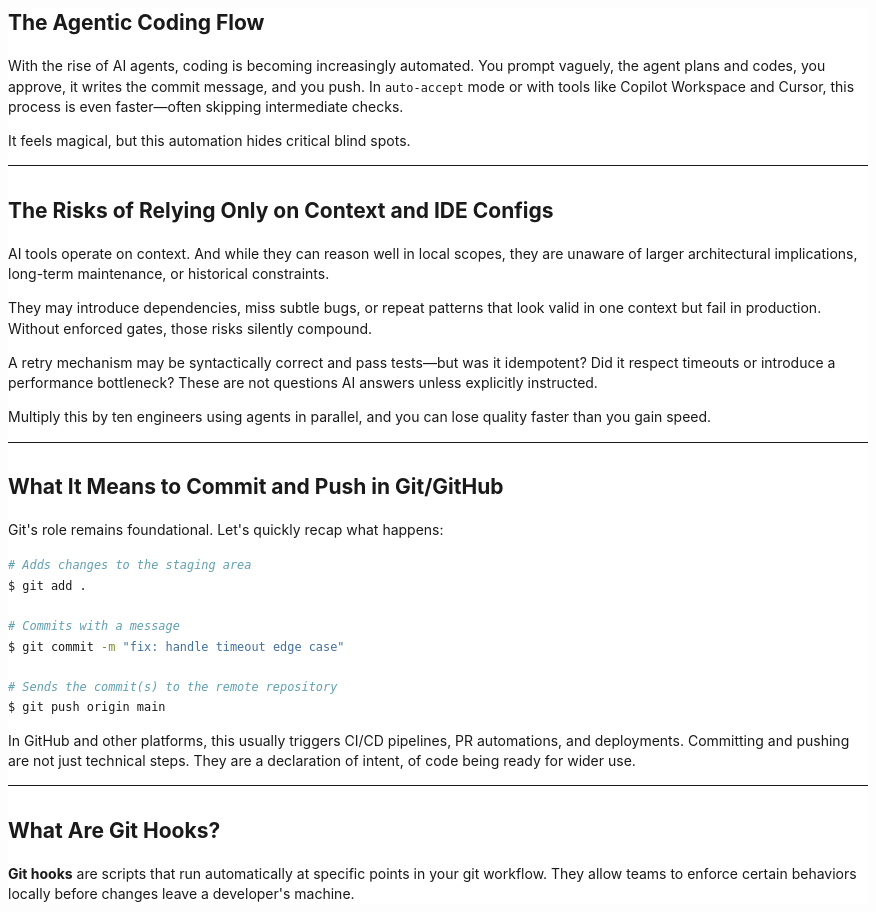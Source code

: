 
## The Agentic Coding Flow

With the rise of AI agents, coding is becoming increasingly automated. You prompt vaguely, the agent plans and codes, you approve, it writes the commit message, and you push. In `auto-accept` mode or with tools like Copilot Workspace and Cursor, this process is even faster—often skipping intermediate checks.

It feels magical, but this automation hides critical blind spots.

---

## The Risks of Relying Only on Context and IDE Configs

AI tools operate on context. And while they can reason well in local scopes, they are unaware of larger architectural implications, long-term maintenance, or historical constraints.

They may introduce dependencies, miss subtle bugs, or repeat patterns that look valid in one context but fail in production. Without enforced gates, those risks silently compound.

A retry mechanism may be syntactically correct and pass tests—but was it idempotent? Did it respect timeouts or introduce a performance bottleneck? These are not questions AI answers unless explicitly instructed.

Multiply this by ten engineers using agents in parallel, and you can lose quality faster than you gain speed.

---

## What It Means to Commit and Push in Git/GitHub

Git's role remains foundational. Let's quickly recap what happens:

```bash
# Adds changes to the staging area
$ git add .

# Commits with a message
$ git commit -m "fix: handle timeout edge case"

# Sends the commit(s) to the remote repository
$ git push origin main
```

In GitHub and other platforms, this usually triggers CI/CD pipelines, PR automations, and deployments. Committing and pushing are not just technical steps. They are a declaration of intent, of code being ready for wider use.

---

## What Are Git Hooks?

**Git hooks** are scripts that run automatically at specific points in your git workflow. They allow teams to enforce certain behaviors locally before changes leave a developer's machine.
